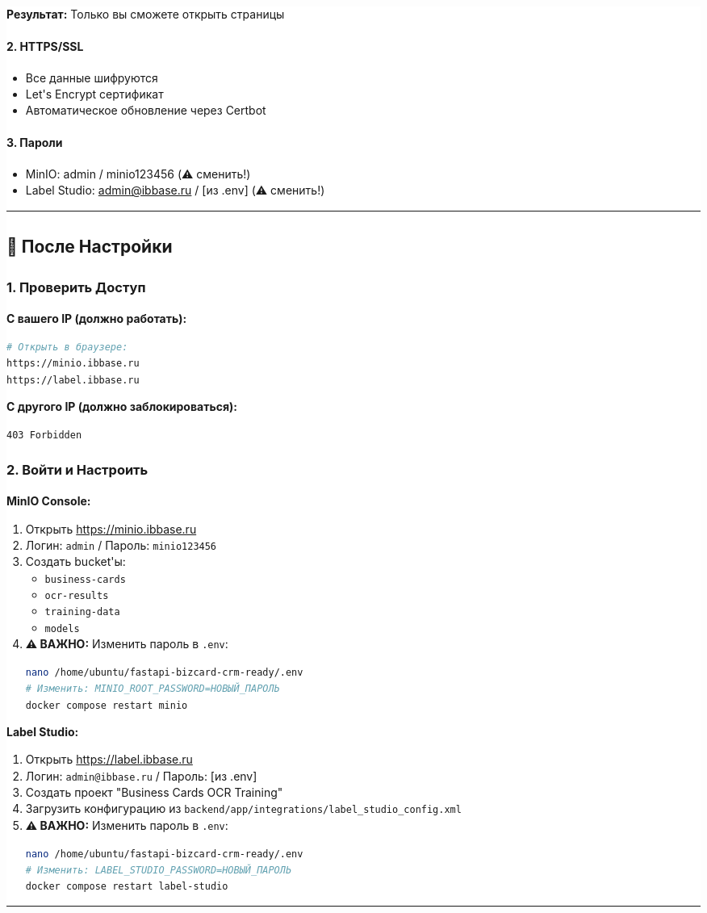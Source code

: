 **Результат:** Только вы сможете открыть страницы

#### 2. HTTPS/SSL
- Все данные шифруются
- Let's Encrypt сертификат
- Автоматическое обновление через Certbot

#### 3. Пароли
- MinIO: admin / minio123456 (⚠️ сменить!)
- Label Studio: admin@ibbase.ru / [из .env] (⚠️ сменить!)

---

## 📝 После Настройки

### 1. Проверить Доступ

**С вашего IP (должно работать):**
```bash
# Открыть в браузере:
https://minio.ibbase.ru
https://label.ibbase.ru
```

**С другого IP (должно заблокироваться):**
```
403 Forbidden
```

### 2. Войти и Настроить

**MinIO Console:**
1. Открыть https://minio.ibbase.ru
2. Логин: `admin` / Пароль: `minio123456`
3. Создать bucket'ы:
   - `business-cards`
   - `ocr-results`
   - `training-data`
   - `models`
4. **⚠️ ВАЖНО:** Изменить пароль в `.env`:
   ```bash
   nano /home/ubuntu/fastapi-bizcard-crm-ready/.env
   # Изменить: MINIO_ROOT_PASSWORD=НОВЫЙ_ПАРОЛЬ
   docker compose restart minio
   ```

**Label Studio:**
1. Открыть https://label.ibbase.ru
2. Логин: `admin@ibbase.ru` / Пароль: [из .env]
3. Создать проект "Business Cards OCR Training"
4. Загрузить конфигурацию из `backend/app/integrations/label_studio_config.xml`
5. **⚠️ ВАЖНО:** Изменить пароль в `.env`:
   ```bash
   nano /home/ubuntu/fastapi-bizcard-crm-ready/.env
   # Изменить: LABEL_STUDIO_PASSWORD=НОВЫЙ_ПАРОЛЬ
   docker compose restart label-studio
   ```

---